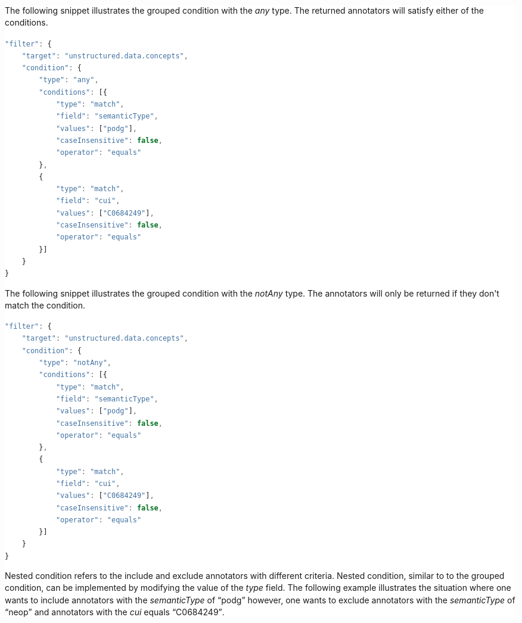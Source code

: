 The following snippet illustrates the grouped condition with the _any_ type. The returned annotators will satisfy either of the conditions.

```javascript
"filter": {
    "target": "unstructured.data.concepts",
    "condition": {
        "type": "any",
        "conditions": [{
            "type": "match",
            "field": "semanticType",
            "values": ["podg"],
            "caseInsensitive": false,
            "operator": "equals"
        },
        {
            "type": "match",
            "field": "cui",
            "values": ["C0684249"],
            "caseInsensitive": false,
            "operator": "equals"
        }]
    }
}
```

The following snippet illustrates the grouped condition with the _notAny_ type. The annotators will only be returned if they don't match the condition.

```javascript
"filter": {
    "target": "unstructured.data.concepts",
    "condition": {
        "type": "notAny",
        "conditions": [{
            "type": "match",
            "field": "semanticType",
            "values": ["podg"],
            "caseInsensitive": false,
            "operator": "equals"
        },
        {
            "type": "match",
            "field": "cui",
            "values": ["C0684249"],
            "caseInsensitive": false,
            "operator": "equals"
        }]
    }
}
```

Nested condition refers to the include and exclude annotators with different criteria. Nested condition, similar to to the grouped condition, can be implemented by modifying the value of the _type_ field. The following example illustrates the situation where one wants to include annotators with the _semanticType_ of <q>podg</q> however, one wants to exclude annotators with the _semanticType_ of <q>neop</q> and annotators with the _cui_ equals <q>C0684249</q>.
